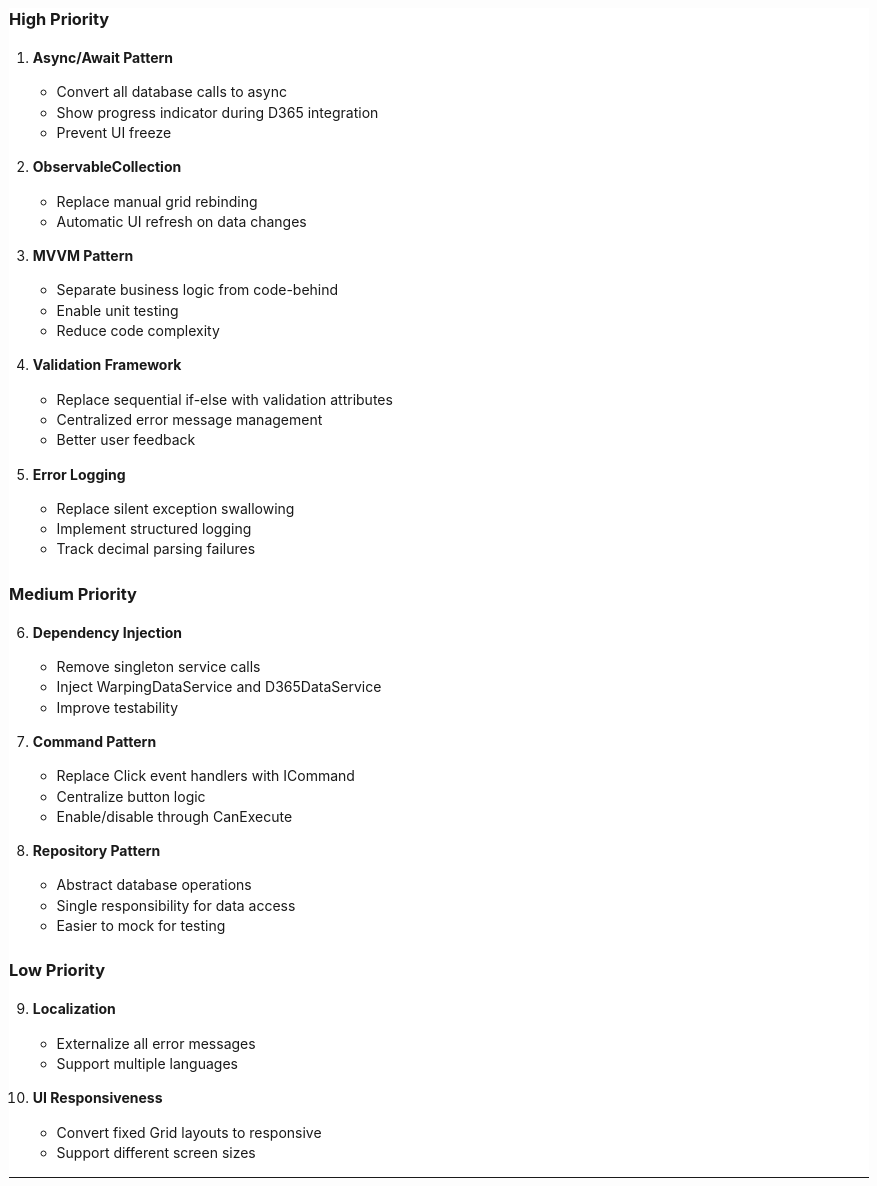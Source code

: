 ### High Priority

1. **Async/Await Pattern**
   - Convert all database calls to async
   - Show progress indicator during D365 integration
   - Prevent UI freeze

2. **ObservableCollection**
   - Replace manual grid rebinding
   - Automatic UI refresh on data changes

3. **MVVM Pattern**
   - Separate business logic from code-behind
   - Enable unit testing
   - Reduce code complexity

4. **Validation Framework**
   - Replace sequential if-else with validation attributes
   - Centralized error message management
   - Better user feedback

5. **Error Logging**
   - Replace silent exception swallowing
   - Implement structured logging
   - Track decimal parsing failures

### Medium Priority

6. **Dependency Injection**
   - Remove singleton service calls
   - Inject WarpingDataService and D365DataService
   - Improve testability

7. **Command Pattern**
   - Replace Click event handlers with ICommand
   - Centralize button logic
   - Enable/disable through CanExecute

8. **Repository Pattern**
   - Abstract database operations
   - Single responsibility for data access
   - Easier to mock for testing

### Low Priority

9. **Localization**
   - Externalize all error messages
   - Support multiple languages

10. **UI Responsiveness**
    - Convert fixed Grid layouts to responsive
    - Support different screen sizes

---
